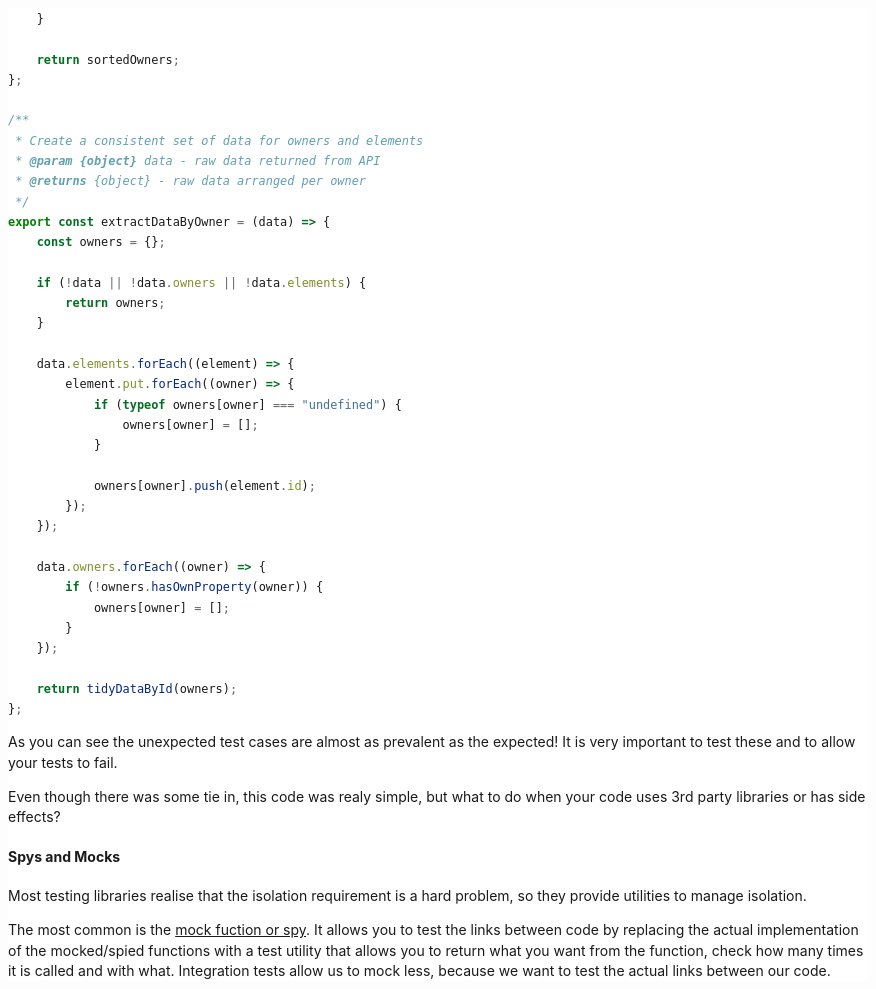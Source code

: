 ```javascript
    }

    return sortedOwners;
};

/**
 * Create a consistent set of data for owners and elements
 * @param {object} data - raw data returned from API
 * @returns {object} - raw data arranged per owner
 */
export const extractDataByOwner = (data) => {
    const owners = {};

    if (!data || !data.owners || !data.elements) {
        return owners;
    }

    data.elements.forEach((element) => {
        element.put.forEach((owner) => {
            if (typeof owners[owner] === "undefined") {
                owners[owner] = [];
            }

            owners[owner].push(element.id);
        });
    });

    data.owners.forEach((owner) => {
        if (!owners.hasOwnProperty(owner)) {
            owners[owner] = [];
        }
    });

    return tidyDataById(owners);
};

```

As you can see the unexpected test cases are almost as prevalent as the
expected! It is very important to test these and to allow your tests to fail.

Even though there was some tie in, this code was realy simple, but what to do
when your code uses 3rd party libraries or has side effects?

#### Spys and Mocks

Most testing libraries realise that the isolation requirement is a hard problem,
so they provide utilities to manage isolation.

The most common is the
[mock fuction or spy](https://jestjs.io/docs/en/mock-functions.html). It allows
you to test the links between code by replacing the actual implementation of the
mocked/spied functions with a test utility that allows you to return what you
want from the function, check how many times it is called and with what.
Integration tests allow us to mock less, because we want to test the actual
links between our code.
